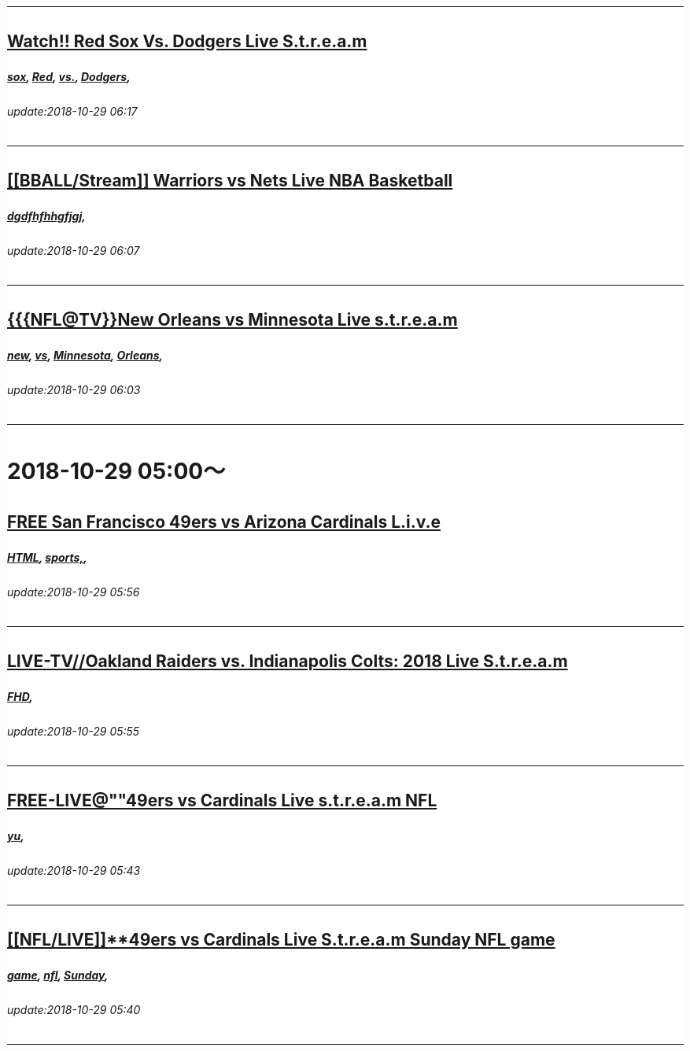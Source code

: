 
---
## [Watch!! Red Sox Vs. Dodgers Live S.t.r.e.a.m](https://qiita.com/4klivesport/items/ec7863b36fb5d92f2337)
##### [sox](https://qiita.com/tags/sox), [Red](https://qiita.com/tags/Red), [vs.](https://qiita.com/tags/vs.), [Dodgers](https://qiita.com/tags/Dodgers), 
###### update:2018-10-29 06:17
---
## [[[BBALL/Stream]] Warriors vs Nets Live NBA Basketball](https://qiita.com/nised32/items/bee76bac254907754b37)
##### [dgdfhfhhgfjgj](https://qiita.com/tags/dgdfhfhhgfjgj), 
###### update:2018-10-29 06:07
---
## [{{{NFL@TV}}New Orleans vs Minnesota Live s.t.r.e.a.m](https://qiita.com/SetuLoves/items/5270870feec0ae45a280)
##### [new](https://qiita.com/tags/new), [vs](https://qiita.com/tags/vs), [Minnesota](https://qiita.com/tags/Minnesota), [Orleans](https://qiita.com/tags/Orleans), 
###### update:2018-10-29 06:03
---




# 2018-10-29 05:00～
## [FREE San Francisco 49ers vs Arizona Cardinals L.i.v.e](https://qiita.com/zakanaka7/items/a9b434dd73ac4cfb5977)
##### [HTML](https://qiita.com/tags/HTML), [sports,](https://qiita.com/tags/sports,), 
###### update:2018-10-29 05:56
---
## [LIVE-TV//Oakland Raiders vs. Indianapolis Colts: 2018 Live S.t.r.e.a.m](https://qiita.com/sornafupi4/items/1c28be40751d7614f701)
##### [FHD](https://qiita.com/tags/FHD), 
###### update:2018-10-29 05:55
---
## [FREE-LIVE@""49ers vs Cardinals Live s.t.r.e.a.m NFL](https://qiita.com/aponkhanafsana/items/2c058ebf281fff7df01e)
##### [yu](https://qiita.com/tags/yu), 
###### update:2018-10-29 05:43
---
## [[[NFL/LIVE]]**49ers vs Cardinals Live S.t.r.e.a.m Sunday NFL game](https://qiita.com/4klivesport/items/309b5317e52f294ab13d)
##### [game](https://qiita.com/tags/game), [nfl](https://qiita.com/tags/nfl), [Sunday](https://qiita.com/tags/Sunday), 
###### update:2018-10-29 05:40
---